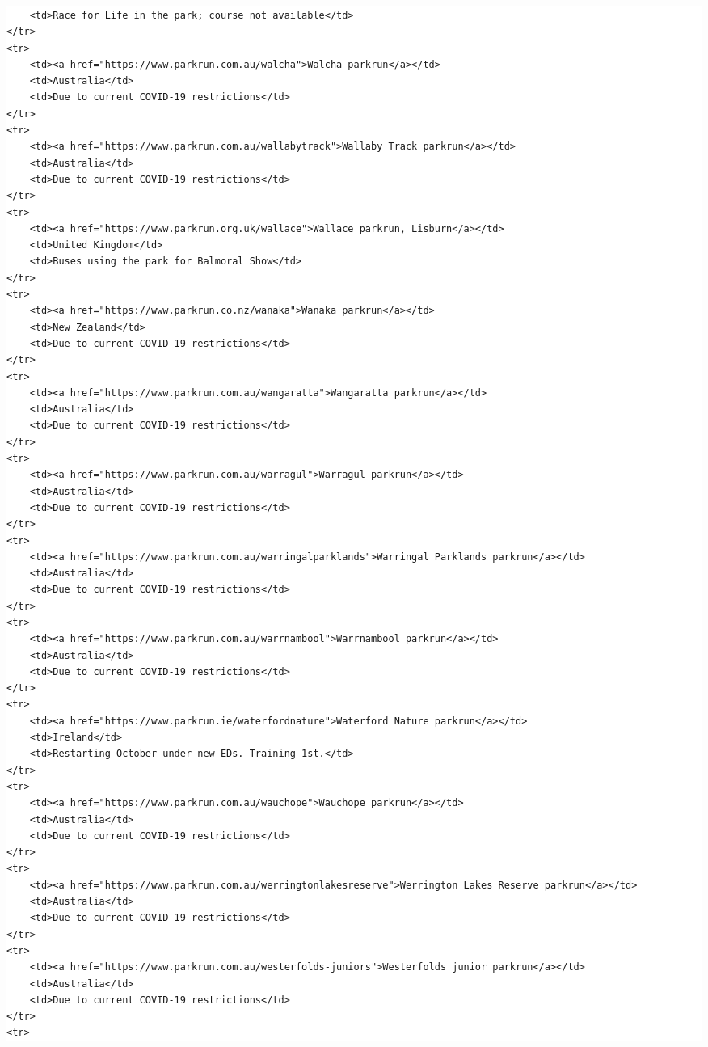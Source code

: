         <td>Race for Life in the park; course not available</td>
    </tr>
    <tr>
        <td><a href="https://www.parkrun.com.au/walcha">Walcha parkrun</a></td>
        <td>Australia</td>
        <td>Due to current COVID-19 restrictions</td>
    </tr>
    <tr>
        <td><a href="https://www.parkrun.com.au/wallabytrack">Wallaby Track parkrun</a></td>
        <td>Australia</td>
        <td>Due to current COVID-19 restrictions</td>
    </tr>
    <tr>
        <td><a href="https://www.parkrun.org.uk/wallace">Wallace parkrun, Lisburn</a></td>
        <td>United Kingdom</td>
        <td>Buses using the park for Balmoral Show</td>
    </tr>
    <tr>
        <td><a href="https://www.parkrun.co.nz/wanaka">Wanaka parkrun</a></td>
        <td>New Zealand</td>
        <td>Due to current COVID-19 restrictions</td>
    </tr>
    <tr>
        <td><a href="https://www.parkrun.com.au/wangaratta">Wangaratta parkrun</a></td>
        <td>Australia</td>
        <td>Due to current COVID-19 restrictions</td>
    </tr>
    <tr>
        <td><a href="https://www.parkrun.com.au/warragul">Warragul parkrun</a></td>
        <td>Australia</td>
        <td>Due to current COVID-19 restrictions</td>
    </tr>
    <tr>
        <td><a href="https://www.parkrun.com.au/warringalparklands">Warringal Parklands parkrun</a></td>
        <td>Australia</td>
        <td>Due to current COVID-19 restrictions</td>
    </tr>
    <tr>
        <td><a href="https://www.parkrun.com.au/warrnambool">Warrnambool parkrun</a></td>
        <td>Australia</td>
        <td>Due to current COVID-19 restrictions</td>
    </tr>
    <tr>
        <td><a href="https://www.parkrun.ie/waterfordnature">Waterford Nature parkrun</a></td>
        <td>Ireland</td>
        <td>Restarting October under new EDs. Training 1st.</td>
    </tr>
    <tr>
        <td><a href="https://www.parkrun.com.au/wauchope">Wauchope parkrun</a></td>
        <td>Australia</td>
        <td>Due to current COVID-19 restrictions</td>
    </tr>
    <tr>
        <td><a href="https://www.parkrun.com.au/werringtonlakesreserve">Werrington Lakes Reserve parkrun</a></td>
        <td>Australia</td>
        <td>Due to current COVID-19 restrictions</td>
    </tr>
    <tr>
        <td><a href="https://www.parkrun.com.au/westerfolds-juniors">Westerfolds junior parkrun</a></td>
        <td>Australia</td>
        <td>Due to current COVID-19 restrictions</td>
    </tr>
    <tr>